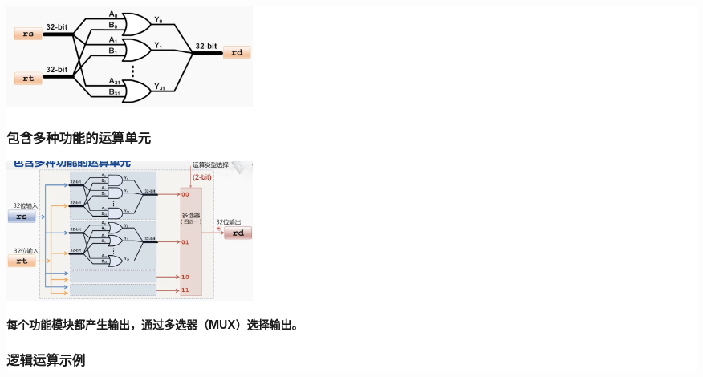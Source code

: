 <img src="./4.算术逻辑单元.assets/CleanShot 2024-03-19 at 01.50.56@2x.png" alt="CleanShot 2024-03-19 at 01.50.56@2x" style="zoom:30%;" />

### 包含多种功能的运算单元

<img src="./4.算术逻辑单元.assets/CleanShot 2024-03-19 at 01.52.36@2x.png" alt="CleanShot 2024-03-19 at 01.52.36@2x" style="zoom:30%;" />

**每个功能模块都产生输出，通过多选器（MUX）选择输出。**

### 逻辑运算示例
